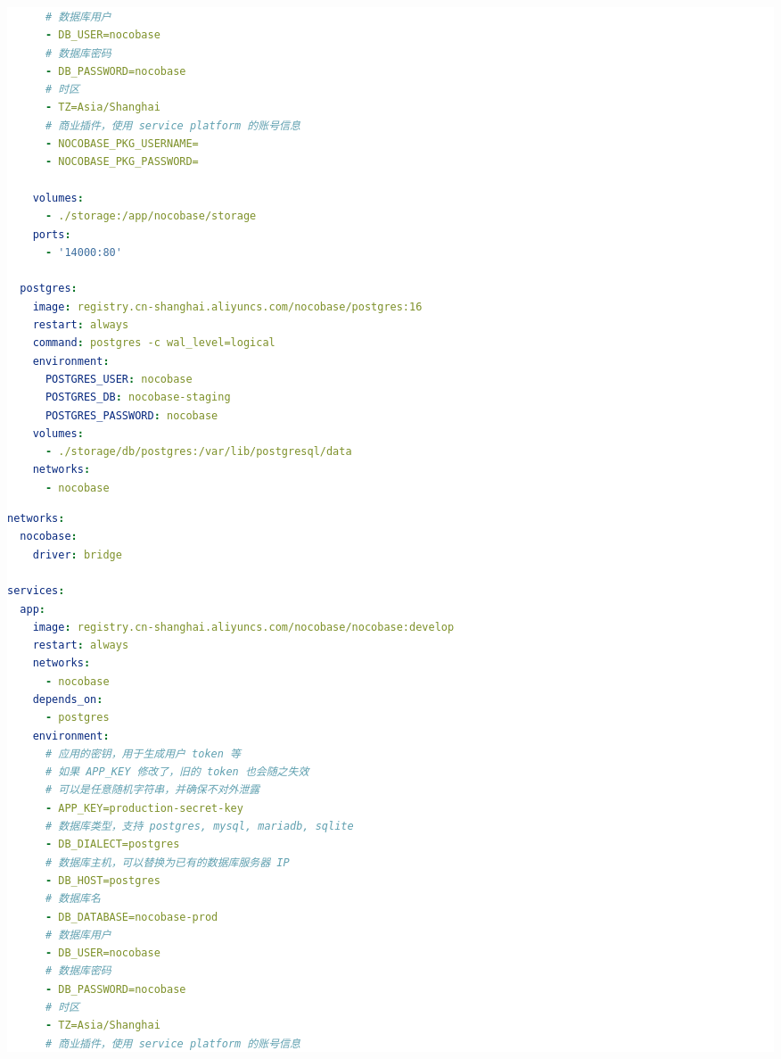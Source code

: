 ```yaml
      # 数据库用户
      - DB_USER=nocobase
      # 数据库密码
      - DB_PASSWORD=nocobase
      # 时区
      - TZ=Asia/Shanghai
      # 商业插件，使用 service platform 的账号信息
      - NOCOBASE_PKG_USERNAME=
      - NOCOBASE_PKG_PASSWORD=

    volumes:
      - ./storage:/app/nocobase/storage
    ports:
      - '14000:80'

  postgres:
    image: registry.cn-shanghai.aliyuncs.com/nocobase/postgres:16
    restart: always
    command: postgres -c wal_level=logical
    environment:
      POSTGRES_USER: nocobase
      POSTGRES_DB: nocobase-staging
      POSTGRES_PASSWORD: nocobase
    volumes:
      - ./storage/db/postgres:/var/lib/postgresql/data
    networks:
      - nocobase
```

</div>

<div label="Production" name="production">

```yaml
networks:
  nocobase:
    driver: bridge

services:
  app:
    image: registry.cn-shanghai.aliyuncs.com/nocobase/nocobase:develop
    restart: always
    networks:
      - nocobase
    depends_on:
      - postgres
    environment:
      # 应用的密钥，用于生成用户 token 等
      # 如果 APP_KEY 修改了，旧的 token 也会随之失效
      # 可以是任意随机字符串，并确保不对外泄露
      - APP_KEY=production-secret-key
      # 数据库类型，支持 postgres, mysql, mariadb, sqlite
      - DB_DIALECT=postgres
      # 数据库主机，可以替换为已有的数据库服务器 IP
      - DB_HOST=postgres
      # 数据库名
      - DB_DATABASE=nocobase-prod
      # 数据库用户
      - DB_USER=nocobase
      # 数据库密码
      - DB_PASSWORD=nocobase
      # 时区
      - TZ=Asia/Shanghai
      # 商业插件，使用 service platform 的账号信息
```